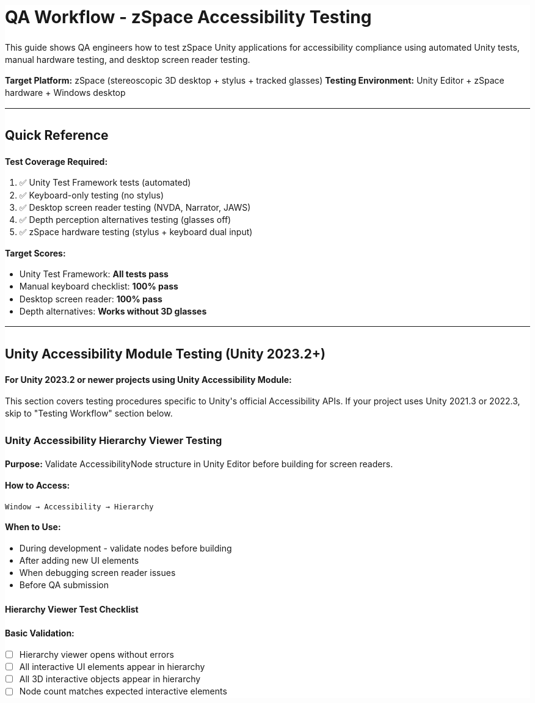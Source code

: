 # QA Workflow - zSpace Accessibility Testing

This guide shows QA engineers how to test zSpace Unity applications for accessibility compliance using automated Unity tests, manual hardware testing, and desktop screen reader testing.

**Target Platform:** zSpace (stereoscopic 3D desktop + stylus + tracked glasses)
**Testing Environment:** Unity Editor + zSpace hardware + Windows desktop

---

## Quick Reference

**Test Coverage Required:**
1. ✅ Unity Test Framework tests (automated)
2. ✅ Keyboard-only testing (no stylus)
3. ✅ Desktop screen reader testing (NVDA, Narrator, JAWS)
4. ✅ Depth perception alternatives testing (glasses off)
5. ✅ zSpace hardware testing (stylus + keyboard dual input)

**Target Scores:**
- Unity Test Framework: **All tests pass**
- Manual keyboard checklist: **100% pass**
- Desktop screen reader: **100% pass**
- Depth alternatives: **Works without 3D glasses**

---

## Unity Accessibility Module Testing (Unity 2023.2+)

**For Unity 2023.2 or newer projects using Unity Accessibility Module:**

This section covers testing procedures specific to Unity's official Accessibility APIs. If your project uses Unity 2021.3 or 2022.3, skip to "Testing Workflow" section below.

### Unity Accessibility Hierarchy Viewer Testing

**Purpose:** Validate AccessibilityNode structure in Unity Editor before building for screen readers.

**How to Access:**
```
Window → Accessibility → Hierarchy
```

**When to Use:**
- During development - validate nodes before building
- After adding new UI elements
- When debugging screen reader issues
- Before QA submission

#### Hierarchy Viewer Test Checklist

**Basic Validation:**
- [ ] Hierarchy viewer opens without errors
- [ ] All interactive UI elements appear in hierarchy
- [ ] All 3D interactive objects appear in hierarchy
- [ ] Node count matches expected interactive elements
